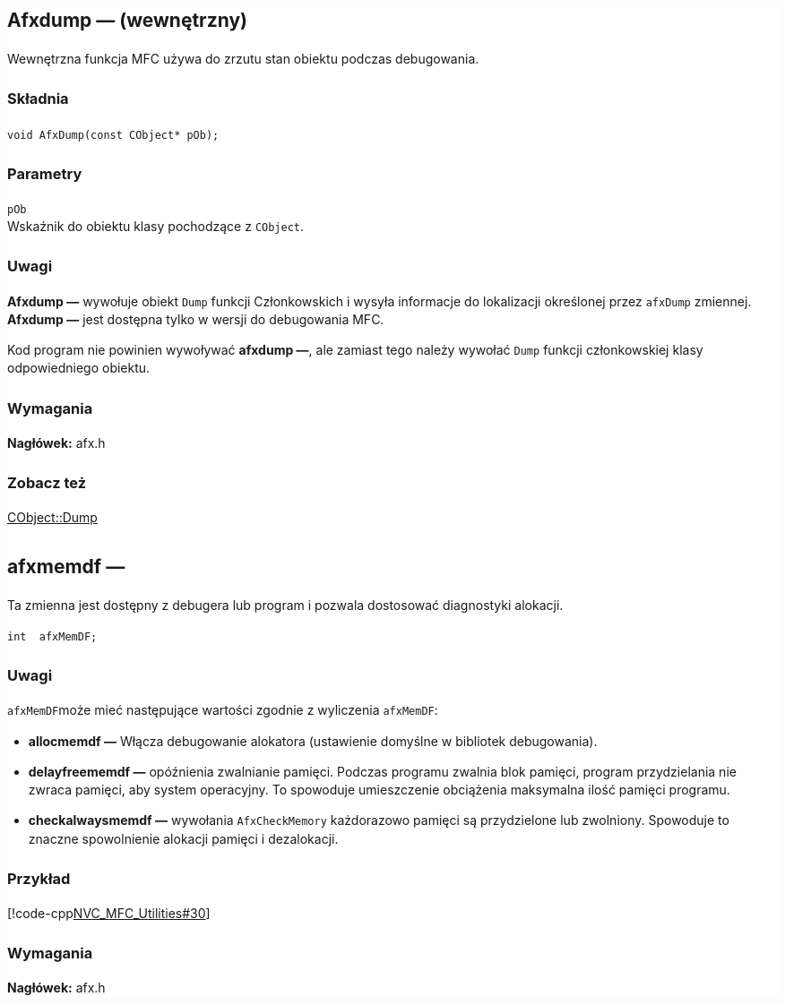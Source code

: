 
## <a name="afxdump"></a>Afxdump — (wewnętrzny)
Wewnętrzna funkcja MFC używa do zrzutu stan obiektu podczas debugowania.  

### <a name="syntax"></a>Składnia    
```
void AfxDump(const CObject* pOb);   
```
### <a name="parameters"></a>Parametry  
 `pOb`  
 Wskaźnik do obiektu klasy pochodzące z `CObject`.  
   
### <a name="remarks"></a>Uwagi  
 **Afxdump —** wywołuje obiekt `Dump` funkcji Członkowskich i wysyła informacje do lokalizacji określonej przez `afxDump` zmiennej. **Afxdump —** jest dostępna tylko w wersji do debugowania MFC.  
  
 Kod program nie powinien wywoływać **afxdump —**, ale zamiast tego należy wywołać `Dump` funkcji członkowskiej klasy odpowiedniego obiektu.  
   
### <a name="requirements"></a>Wymagania  
 **Nagłówek:** afx.h  
   
### <a name="see-also"></a>Zobacz też  
 [CObject::Dump](cobject-class.md#dump)   



##  <a name="afxmemdf"></a>afxmemdf —  
 Ta zmienna jest dostępny z debugera lub program i pozwala dostosować diagnostyki alokacji.  
  
```   
int  afxMemDF;  
```  
  
### <a name="remarks"></a>Uwagi  
 `afxMemDF`może mieć następujące wartości zgodnie z wyliczenia `afxMemDF`:  
  
- **allocmemdf —** Włącza debugowanie alokatora (ustawienie domyślne w bibliotek debugowania).  
  
- **delayfreememdf —** opóźnienia zwalnianie pamięci. Podczas programu zwalnia blok pamięci, program przydzielania nie zwraca pamięci, aby system operacyjny. To spowoduje umieszczenie obciążenia maksymalna ilość pamięci programu.  
  
- **checkalwaysmemdf —** wywołania `AfxCheckMemory` każdorazowo pamięci są przydzielone lub zwolniony. Spowoduje to znaczne spowolnienie alokacji pamięci i dezalokacji.  
  
### <a name="example"></a>Przykład  
 [!code-cpp[NVC_MFC_Utilities#30](../../mfc/codesnippet/cpp/diagnostic-services_9.cpp)]  

### <a name="requirements"></a>Wymagania  
 **Nagłówek:** afx.h
